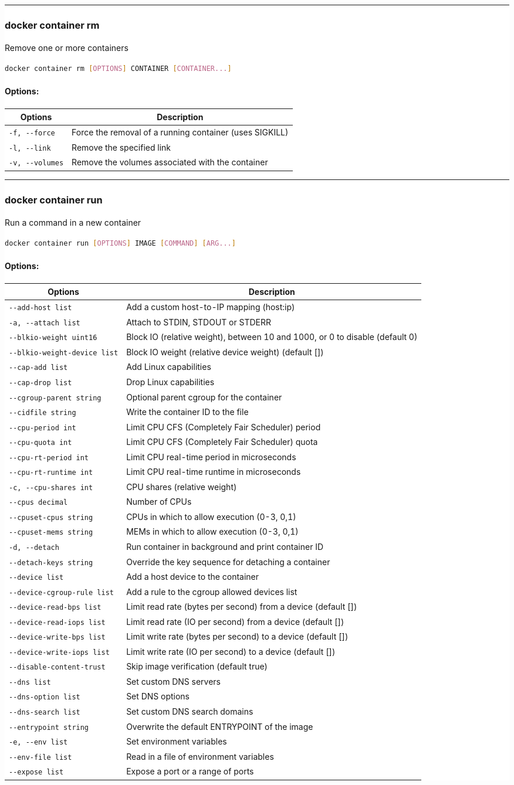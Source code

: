 

-----
### docker container rm
Remove one or more containers

```bash
docker container rm [OPTIONS] CONTAINER [CONTAINER...]
```

#### Options: 

Options | Description 
----------------- | ----------------------------------------------------- 
`-f, --force`     | Force the removal of a running container (uses SIGKILL) 
`-l, --link`      | Remove the specified link 
`-v, --volumes`   | Remove the volumes associated with the container 



-----
### docker container run
Run a command in a new container

```bash
docker container run [OPTIONS] IMAGE [COMMAND] [ARG...]
```

#### Options: 

Options | Description 
-------------------------------------- | -------------------------------- 
`--add-host list`                      | Add a custom host-to-IP mapping (host:ip) 
`-a, --attach list`                    | Attach to STDIN, STDOUT or STDERR 
`--blkio-weight uint16`                | Block IO (relative weight), between 10 and 1000, or 0 to disable (default 0) 
`--blkio-weight-device list`           | Block IO weight (relative device weight) (default []) 
`--cap-add list`                       | Add Linux capabilities 
`--cap-drop list`                      | Drop Linux capabilities 
`--cgroup-parent string`               | Optional parent cgroup for the container 
`--cidfile string`                     | Write the container ID to the file 
`--cpu-period int`                     | Limit CPU CFS (Completely Fair Scheduler) period 
`--cpu-quota int`                      | Limit CPU CFS (Completely Fair Scheduler) quota 
`--cpu-rt-period int`                  | Limit CPU real-time period in microseconds 
`--cpu-rt-runtime int`                 | Limit CPU real-time runtime in microseconds 
`-c, --cpu-shares int`                 | CPU shares (relative weight) 
`--cpus decimal`                       | Number of CPUs 
`--cpuset-cpus string`                 | CPUs in which to allow execution (0-3, 0,1) 
`--cpuset-mems string`                 | MEMs in which to allow execution (0-3, 0,1) 
`-d, --detach`                         | Run container in background and print container ID 
`--detach-keys string`                 | Override the key sequence for detaching a container 
`--device list`                        | Add a host device to the container 
`--device-cgroup-rule list`            | Add a rule to the cgroup allowed devices list 
`--device-read-bps list`               | Limit read rate (bytes per second) from a device (default []) 
`--device-read-iops list`              | Limit read rate (IO per second) from a device (default []) 
`--device-write-bps list`              | Limit write rate (bytes per second) to a device (default []) 
`--device-write-iops list`             | Limit write rate (IO per second) to a device (default []) 
`--disable-content-trust`              | Skip image verification (default true) 
`--dns list`                           | Set custom DNS servers 
`--dns-option list`                    | Set DNS options 
`--dns-search list`                    | Set custom DNS search domains 
`--entrypoint string`                  | Overwrite the default ENTRYPOINT of the image 
`-e, --env list`                       | Set environment variables 
`--env-file list`                      | Read in a file of environment variables 
`--expose list`                        | Expose a port or a range of ports 